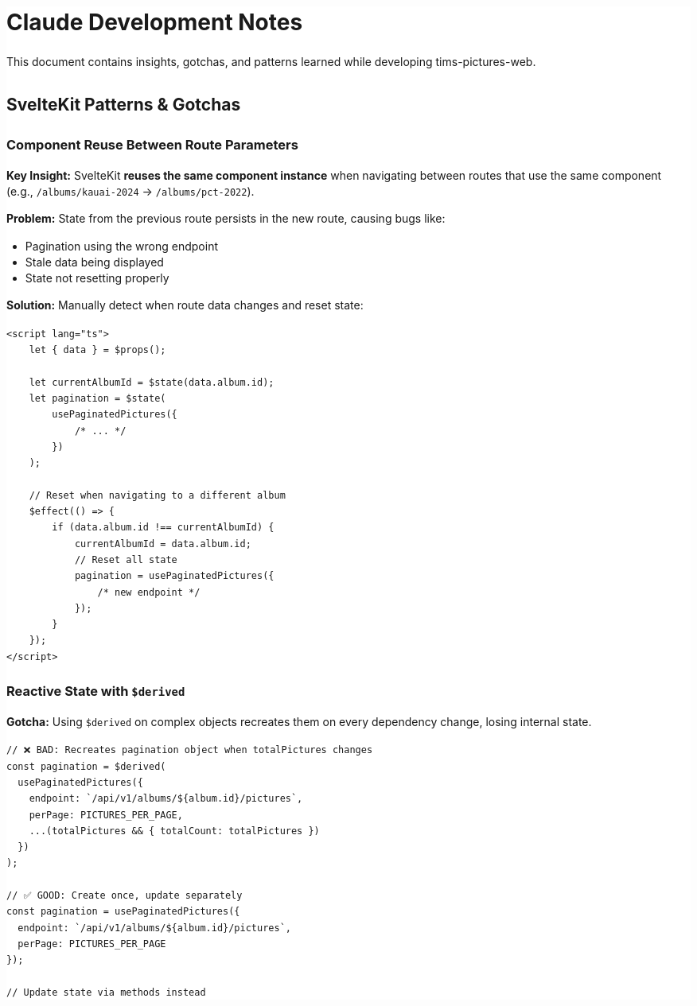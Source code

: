 # Claude Development Notes

This document contains insights, gotchas, and patterns learned while developing tims-pictures-web.

## SvelteKit Patterns & Gotchas

### Component Reuse Between Route Parameters

**Key Insight:** SvelteKit **reuses the same component instance** when navigating between routes that use the same component (e.g., `/albums/kauai-2024` → `/albums/pct-2022`).

**Problem:** State from the previous route persists in the new route, causing bugs like:

- Pagination using the wrong endpoint
- Stale data being displayed
- State not resetting properly

**Solution:** Manually detect when route data changes and reset state:

```svelte
<script lang="ts">
	let { data } = $props();

	let currentAlbumId = $state(data.album.id);
	let pagination = $state(
		usePaginatedPictures({
			/* ... */
		})
	);

	// Reset when navigating to a different album
	$effect(() => {
		if (data.album.id !== currentAlbumId) {
			currentAlbumId = data.album.id;
			// Reset all state
			pagination = usePaginatedPictures({
				/* new endpoint */
			});
		}
	});
</script>
```

### Reactive State with `$derived`

**Gotcha:** Using `$derived` on complex objects recreates them on every dependency change, losing internal state.

```svelte
// ❌ BAD: Recreates pagination object when totalPictures changes
const pagination = $derived(
  usePaginatedPictures({
    endpoint: `/api/v1/albums/${album.id}/pictures`,
    perPage: PICTURES_PER_PAGE,
    ...(totalPictures && { totalCount: totalPictures })
  })
);

// ✅ GOOD: Create once, update separately
const pagination = usePaginatedPictures({
  endpoint: `/api/v1/albums/${album.id}/pictures`,
  perPage: PICTURES_PER_PAGE
});

// Update state via methods instead
```